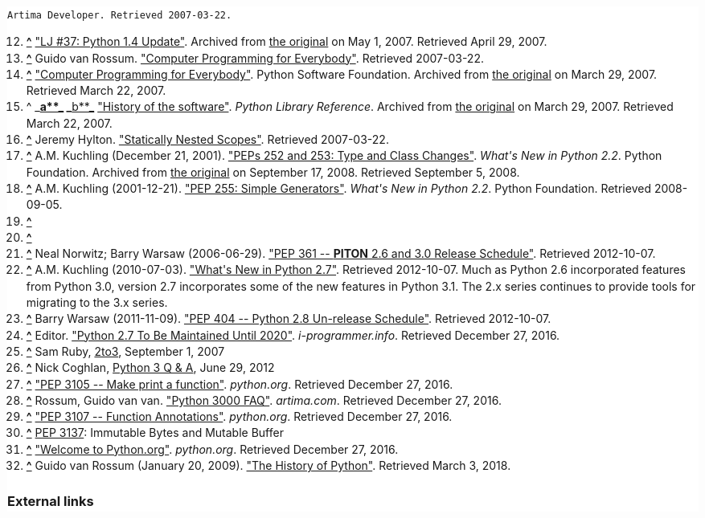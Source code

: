     Artima Developer. Retrieved 2007-03-22.
12. **[^][138]** ["LJ #37: Python 1.4 Update"][139]. Archived from [the original][140] 
    on May 1, 2007. Retrieved April 29, 2007.
13. **[^][141]** Guido van Rossum. ["Computer Programming for Everybody"][142]. 
    Retrieved 2007-03-22.
14. **[^][143]** ["Computer Programming for Everybody"][144]. 
    Python Software Foundation. Archived from [the original][145] on 
    March 29, 2007. Retrieved March 22, 2007.
15. ^ _**[a**_][146] _**[b**_][147] ["History of the software"][148]. 
    _Python Library Reference_. Archived from [the original][149] 
    on March 29, 2007. Retrieved March 22, 2007.
16. **[^][150]** Jeremy Hylton. ["Statically Nested Scopes"][151]. 
    Retrieved 2007-03-22.
17. **[^][152]** A.M. Kuchling (December 21, 2001). 
    ["PEPs 252 and 253: Type and Class Changes"][153]. 
    _What's New in Python 2.2_. Python Foundation. 
    Archived from [the original][154] on September 17, 2008. 
    Retrieved September 5, 2008.
18. **[^][155]** A.M. Kuchling (2001-12-21). ["PEP 255: Simple Generators"][156]. 
    _What's New in Python 2.2_. Python Foundation. Retrieved 2008-09-05.
19. **[^][157]** 
20. **[^][158]** 
21. **[^][159]** Neal Norwitz; Barry Warsaw (2006-06-29). 
    ["PEP 361 -- **PITON** 2.6 and 3.0 Release Schedule"][160]. Retrieved 2012-10-07.
22. **[^][161]** A.M. Kuchling (2010-07-03). ["What's New in Python 2.7"][162]. Retrieved 2012-10-07. Much as Python 2.6 incorporated features from Python 3.0, version 2.7 incorporates some of the new features in Python 3.1. The 2.x series continues to provide tools for migrating to the 3.x series.
23. **[^][163]** Barry Warsaw (2011-11-09). ["PEP 404 -- Python 2.8 Un-release Schedule"][164]. Retrieved 2012-10-07.
24. **[^][165]** Editor. ["Python 2.7 To Be Maintained Until 2020"][166]. _i-programmer.info_. Retrieved December 27, 2016.
25. **[^][167]** Sam Ruby, [2to3][168], September 1, 2007
26. **[^][169]** Nick Coghlan, [Python 3 Q & A][170], June 29, 2012
27. **[^][171]** ["PEP 3105 -- Make print a function"][172]. _python.org_. Retrieved December 27, 2016.
28. **[^][173]** Rossum, Guido van van. ["Python 3000 FAQ"][174]. _artima.com_. Retrieved December 27, 2016.
29. **[^][175]** ["PEP 3107 -- Function Annotations"][176]. _python.org_. Retrieved December 27, 2016.
30. **[^][177]** [PEP 3137][178]: Immutable Bytes and Mutable Buffer
31. **[^][179]** ["Welcome to Python.org"][180]. _python.org_. Retrieved December 27, 2016.
32. **[^][181]** Guido van Rossum (January 20, 2009). ["The History of Python"][112]. Retrieved March 3, 2018.

### External links

[1]: https://upload.wikimedia.org/wikipedia/commons/thumb/7/72/Python_logo_1990s.svg/220px-Python_logo_1990s.svg.png
[2]: https://en.wikipedia.org/wiki/Programming_language "Programming language"
[3]: /wiki/Python_(programming_language) "Python (programming language)"
[4]: https://en.wikipedia.org#cite_note-venners-interview-pt-1-1
[5]: https://en.wikipedia.org#cite_note-timeline-of-python-2
[6]: https://en.wikipedia.org/wiki/Guido_van_Rossum "Guido van Rossum"
[7]: https://en.wikipedia.org/wiki/Centrum_Wiskunde_%26_Informatica "Centrum Wiskunde & Informatica"
[8]: https://en.wikipedia.org/wiki/The_Netherlands "The Netherlands"
[9]: /wiki/ABC_(programming_language) "ABC (programming language)"
[10]: https://en.wikipedia.org/wiki/Exception_handling "Exception handling"
[11]: /wiki/Amoeba_(operating_system) "Amoeba (operating system)"
[12]: https://en.wikipedia.org#cite_note-faq-created-3
[13]: https://en.wikipedia.org/wiki/Benevolent_Dictator_For_Life "Benevolent Dictator For Life"
[14]: https://en.wikipedia.org#cite_note-origin-4
[15]: https://en.wikipedia.org#cite_note-5
[16]: https://en.wikipedia.org/wiki/Monty_Python%27s_Flying_Circus "Monty Python's Flying Circus"
[17]: https://en.wikipedia.org#cite_note-6
[18]: /wiki/Garbage_collection_(computer_science) "Garbage collection (computer science)"
[19]: https://en.wikipedia.org/wiki/Reference_counting "Reference counting"
[20]: https://en.wikipedia.org/wiki/Memory_management "Memory management"
[21]: https://en.wikipedia.org/wiki/Unicode "Unicode"
[22]: https://en.wikipedia.org#cite_note-newin-2.0-7
[23]: https://en.wikipedia.org#cite_note-3.0-release-8
[24]: https://en.wikipedia.org/wiki/Backport "Backport"
[25]: https://en.wikipedia.org#cite_note-pep-3000-9
[26]: /w/index.php?title=History_of_Python&action=edit§ion=1 "Edit section: Early history"
[27]: https://en.wikipedia.org#cite_note-svn-history-10
[28]: /wiki/Inheritance_(object-oriented_programming) "Inheritance (object-oriented programming)"
[29]: https://en.wikipedia.org/wiki/Module_system "Module system"
[30]: https://en.wikipedia.org/wiki/Modula-3 "Modula-3"
[31]: news://comp.lang.python
[32]: /w/index.php?title=History_of_Python&action=edit§ion=2 "Edit section: Version 1"
[33]: https://en.wikipedia.org/wiki/Lambda_calculus "Lambda calculus"
[34]: /wiki/Map_(higher-order_function) "Map (higher-order function)"
[35]: /wiki/Filter_(higher-order_function) "Filter (higher-order function)"
[36]: /wiki/Fold_(higher-order_function) "Fold (higher-order function)"
[37]: /wiki/Lisp_(programming_language) "Lisp (programming language)"
[38]: https://en.wikipedia.org#cite_note-reduce-fate-11
[39]: https://en.wikipedia.org/wiki/Corporation_for_National_Research_Initiatives "Corporation for National Research Initiatives"
[40]: https://en.wikipedia.org/wiki/Reston%2C_Virginia "Reston, Virginia"
[41]: https://en.wikipedia.org/wiki/Virginia "Virginia"
[42]: https://en.wikipedia.org/wiki/Keyword_argument "Keyword argument"
[43]: https://en.wikipedia.org/wiki/Common_Lisp "Common Lisp"
[44]: https://en.wikipedia.org/wiki/Complex_number "Complex number"
[45]: https://en.wikipedia.org/wiki/Data_hiding "Data hiding"
[46]: https://en.wikipedia.org/wiki/Name_mangling "Name mangling"
[47]: https://en.wikipedia.org#cite_note-12

[48]: /w/index.php?title=Computer_Programming_for_Everybody&action=edit&redlink=1 "Computer Programming for Everybody (page does not exist)"
[49]: https://en.wikipedia.org/wiki/DARPA "DARPA"
[50]: https://en.wikipedia.org#cite_note-13
[51]: //en.wikipedia.org/w/index.php?title=History_of_Python&action=edit
[52]: https://en.wikipedia.org#cite_note-14
[53]: /w/index.php?title=History_of_Python&action=edit§ion=3 "Edit section: BeOpen"
[54]: /w/index.php?title=BeOpen.com&action=edit&redlink=1 "BeOpen.com (page does not exist)"
[55]: /w/index.php?title=PythonLabs&action=edit&redlink=1 "PythonLabs (page does not exist)"
[56]: https://en.wikipedia.org/wiki/Zope "Zope"
[57]: https://en.wikipedia.org/wiki/State_of_Virginia "State of Virginia"
[58]: https://en.wikipedia.org/wiki/Free_Software_Foundation "Free Software Foundation"
[59]: https://en.wikipedia.org/wiki/GNU_General_Public_License "GNU General Public License"
[60]: https://en.wikipedia.org/wiki/Free_software_license "Free software license"
[61]: https://en.wikipedia.org#cite_note-lib-history-15
[62]: /w/index.php?title=History_of_Python&action=edit§ion=4 "Edit section: Version 2"
[63]: https://en.wikipedia.org/wiki/List_comprehension "List comprehension"
[64]: https://en.wikipedia.org/wiki/Functional_programming "Functional programming"
[65]: https://en.wikipedia.org/wiki/SETL "SETL"
[66]: /wiki/Haskell_(programming_language) "Haskell (programming language)"
[67]: https://en.wikipedia.org/wiki/Python_Software_Foundation_License "Python Software Foundation License"
[68]: https://en.wikipedia.org/wiki/Python_Software_Foundation "Python Software Foundation"
[69]: https://en.wikipedia.org/wiki/Apache_Software_Foundation "Apache Software Foundation"
[70]: https://en.wikipedia.org/wiki/Static_scoping "Static scoping"
[71]: https://en.wikipedia.org#cite_note-pep-227-16
[72]: https://en.wikipedia.org#cite_note-17
[73]: /wiki/Generator_(computer_science) "Generator (computer science)"
[74]: /wiki/Icon_(programming_language) "Icon (programming language)"
[75]: https://en.wikipedia.org#cite_note-pep-255-18
[76]: https://en.wikipedia.org#cite_note-19
[77]: /wiki/Lock_(computer_science) "Lock (computer science)"
[78]: https://en.wikipedia.org/wiki/Computer_file "Computer file"
[79]: https://en.wikipedia.org/wiki/Resource_Acquisition_Is_Initialization "Resource Acquisition Is Initialization"
[80]: https://en.wikipedia.org#cite_note-20
[81]: https://en.wikipedia.org#cite_note-pep-361-21
[82]: https://en.wikipedia.org#cite_note-whatsnew2.7-22
[83]: https://en.wikipedia.org#cite_note-pep-404-23
[84]: https://en.wikipedia.org#cite_note-24
[85]: /w/index.php?title=History_of_Python&action=edit§ion=5 "Edit section: Version 3"
[86]: https://en.wikipedia.org/wiki/Multi-paradigm_programming_language "Multi-paradigm programming language"
[87]: https://en.wikipedia.org/wiki/Object-oriented "Object-oriented"
[88]: https://en.wikipedia.org/wiki/Structured_programming "Structured programming"
[89]: /w/index.php?title=History_of_Python&action=edit§ion=6 "Edit section: Compatibility"
[90]: https://en.wikipedia.org/wiki/Backward_compatibility "Backward compatibility"
[91]: https://en.wikipedia.org/wiki/Dynamic_typing "Dynamic typing"
[92]: https://en.wikipedia.org/wiki/Source-to-source_compiler "Source-to-source compiler"
[93]: https://en.wikipedia.org#cite_note-25
[94]: https://en.wikipedia.org#cite_note-26
[95]: /w/index.php?title=History_of_Python&action=edit§ion=7 "Edit section: Features"
[96]: https://en.wikipedia.org#cite_note-27
[97]: https://en.wikipedia.org#cite_note-28
[98]: https://en.wikipedia.org#cite_note-29
[99]: https://en.wikipedia.org/wiki/Byte "Byte"
[100]: https://en.wikipedia.org#cite_note-30
[101]: https://en.wikipedia.org/wiki/Integer_division "Integer division"
[102]: /w/index.php?title=History_of_Python&action=edit§ion=8 "Edit section: Version release dates"
[103]: https://en.wikipedia.org#cite_note-31
[104]: https://en.wikipedia.org#cite_note-32
[105]: /w/index.php?title=History_of_Python&action=edit§ion=9 "Edit section: See also"
[106]: /w/index.php?title=History_of_Python&action=edit§ion=10 "Edit section: References"
[107]: https://en.wikipedia.org#cite_ref-venners-interview-pt-1_1-0
[108]: https://en.wikipedia.org#cite_ref-venners-interview-pt-1_1-1
[109]: https://en.wikipedia.org#cite_ref-venners-interview-pt-1_1-2
[110]: http://www.artima.com/intv/pythonP.html
[111]: https://en.wikipedia.org#cite_ref-timeline-of-python_2-0
[112]: http://python-history.blogspot.com/2009/01/brief-timeline-of-python.html
[113]: https://en.wikipedia.org#cite_ref-faq-created_3-0
[114]: https://en.wikipedia.org#cite_ref-faq-created_3-1
[115]: https://www.python.org/doc/faq/general/#why-was-python-created-in-the-first-place
[116]: https://en.wikipedia.org#cite_ref-origin_4-0
[117]: http://www.artima.com/weblogs/viewpost.jsp?thread=235725
[118]: https://en.wikipedia.org#cite_ref-5
[119]: http://www.eweek.com/c/a/Application-Development/Python-Creator-Scripts-Inside-Google/
[120]: https://en.wikipedia.org#cite_ref-6
[121]: https://docs.python.org/2/faq/general.html#why-is-it-called-python
[122]: https://en.wikipedia.org#cite_ref-newin-2.0_7-0
[123]: https://en.wikipedia.org#cite_ref-newin-2.0_7-1
[124]: https://en.wikipedia.org#cite_ref-newin-2.0_7-2
[125]: https://web.archive.org/web/20091214142515/http://www.amk.ca/python/2.0
[126]: http://www.amk.ca/python/2.0/
[127]: https://en.wikipedia.org#cite_ref-3.0-release_8-0
[128]: https://en.wikipedia.org#cite_ref-3.0-release_8-1
[129]: https://www.python.org/download/releases/3.0/
[130]: https://en.wikipedia.org#cite_ref-pep-3000_9-0
[131]: https://en.wikipedia.org#cite_ref-pep-3000_9-1
[132]: https://en.wikipedia.org#cite_ref-pep-3000_9-2
[133]: https://www.python.org/dev/peps/pep-3000/
[134]: https://en.wikipedia.org#cite_ref-svn-history_10-0
[135]: https://raw.githubusercontent.com/python/cpython/master/Misc/HISTORY
[136]: https://en.wikipedia.org#cite_ref-reduce-fate_11-0
[137]: http://www.artima.com/weblogs/viewpost.jsp?thread=98196
[138]: https://en.wikipedia.org#cite_ref-12
[139]: https://web.archive.org/web/20070501080219/http://www.amk.ca/python/writing/12-14
[140]: http://www.amk.ca/python/writing/12-14
[141]: https://en.wikipedia.org#cite_ref-13
[142]: https://www.python.org/doc/essays/cp4e/
[143]: https://en.wikipedia.org#cite_ref-14
[144]: https://web.archive.org/web/20070329060757/http://www.python.org/cp4e/
[145]: https://www.python.org/cp4e/
[146]: https://en.wikipedia.org#cite_ref-lib-history_15-0
[147]: https://en.wikipedia.org#cite_ref-lib-history_15-1
[148]: https://web.archive.org/web/20070329061639/http://www.python.org/doc/2.5/lib/node951.html
[149]: https://www.python.org/doc/2.5/lib/node951.html
[150]: https://en.wikipedia.org#cite_ref-pep-227_16-0
[151]: https://www.python.org/dev/peps/pep-0227/
[152]: https://en.wikipedia.org#cite_ref-17
[153]: https://web.archive.org/web/20080917162106/http://python.org/doc/2.2.3/whatsnew/sect-rellinks.html
[154]: https://www.python.org/doc/2.2.3/whatsnew/sect-rellinks.html
[155]: https://en.wikipedia.org#cite_ref-pep-255_18-0
[156]: https://www.python.org/dev/peps/pep-0255
[157]: https://en.wikipedia.org#cite_ref-19
[158]: https://en.wikipedia.org#cite_ref-20
[159]: https://en.wikipedia.org#cite_ref-pep-361_21-0
[160]: https://www.python.org/dev/peps/pep-0361/
[161]: https://en.wikipedia.org#cite_ref-whatsnew2.7_22-0
[162]: https://docs.python.org/release/2.7/whatsnew/2.7.html
[163]: https://en.wikipedia.org#cite_ref-pep-404_23-0
[164]: https://www.python.org/dev/peps/pep-0404/
[165]: https://en.wikipedia.org#cite_ref-24
[166]: http://www.i-programmer.info/news/216-python/7179-python-27-to-be-maintained-until-2020.html
[167]: https://en.wikipedia.org#cite_ref-25
[168]: http://intertwingly.net/blog/2007/09/01/2to3
[169]: https://en.wikipedia.org#cite_ref-26
[170]: http://python-notes.curiousefficiency.org/en/latest/python3/questions_and_answers.html#other-changes
[171]: https://en.wikipedia.org#cite_ref-27
[172]: https://www.python.org/dev/peps/pep-3105/
[173]: https://en.wikipedia.org#cite_ref-28
[174]: http://www.artima.com/weblogs/viewpost.jsp?thread=211200
[175]: https://en.wikipedia.org#cite_ref-29
[176]: https://www.python.org/dev/peps/pep-3107/
[177]: https://en.wikipedia.org#cite_ref-30
[178]: https://www.python.org/dev/peps/pep-3137/
[179]: https://en.wikipedia.org#cite_ref-31
[180]: https://www.python.org/download/releases
[181]: https://en.wikipedia.org#cite_ref-32
[182]: /w/index.php?title=History_of_Python&action=edit§ion=11 